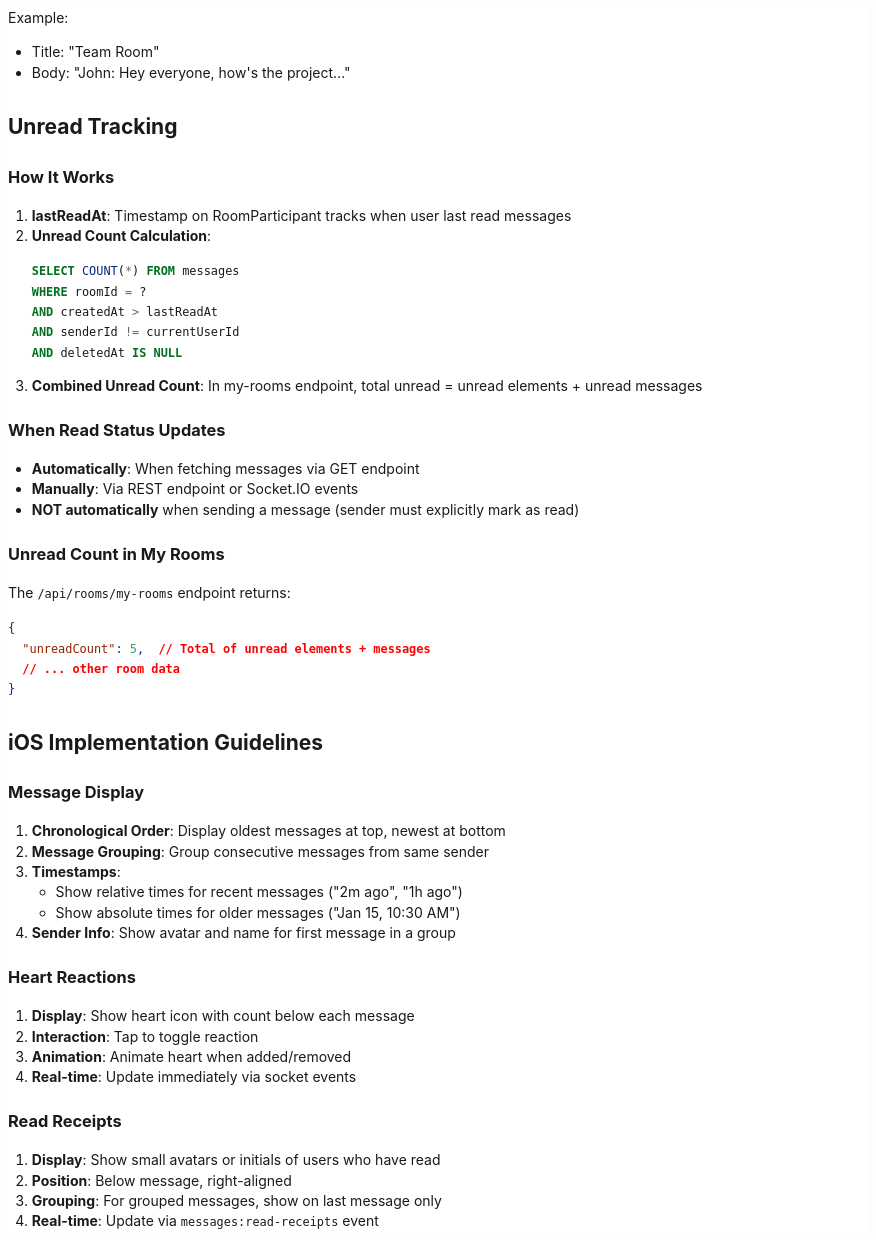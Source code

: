 Example: 
- Title: "Team Room"
- Body: "John: Hey everyone, how's the project..."

## Unread Tracking

### How It Works
1. **lastReadAt**: Timestamp on RoomParticipant tracks when user last read messages
2. **Unread Count Calculation**: 
   ```sql
   SELECT COUNT(*) FROM messages 
   WHERE roomId = ? 
   AND createdAt > lastReadAt 
   AND senderId != currentUserId 
   AND deletedAt IS NULL
   ```
3. **Combined Unread Count**: In my-rooms endpoint, total unread = unread elements + unread messages

### When Read Status Updates
- **Automatically**: When fetching messages via GET endpoint
- **Manually**: Via REST endpoint or Socket.IO events
- **NOT automatically** when sending a message (sender must explicitly mark as read)

### Unread Count in My Rooms
The `/api/rooms/my-rooms` endpoint returns:
```json
{
  "unreadCount": 5,  // Total of unread elements + messages
  // ... other room data
}
```

## iOS Implementation Guidelines

### Message Display
1. **Chronological Order**: Display oldest messages at top, newest at bottom
2. **Message Grouping**: Group consecutive messages from same sender
3. **Timestamps**: 
   - Show relative times for recent messages ("2m ago", "1h ago")
   - Show absolute times for older messages ("Jan 15, 10:30 AM")
4. **Sender Info**: Show avatar and name for first message in a group

### Heart Reactions
1. **Display**: Show heart icon with count below each message
2. **Interaction**: Tap to toggle reaction
3. **Animation**: Animate heart when added/removed
4. **Real-time**: Update immediately via socket events

### Read Receipts
1. **Display**: Show small avatars or initials of users who have read
2. **Position**: Below message, right-aligned
3. **Grouping**: For grouped messages, show on last message only
4. **Real-time**: Update via `messages:read-receipts` event
